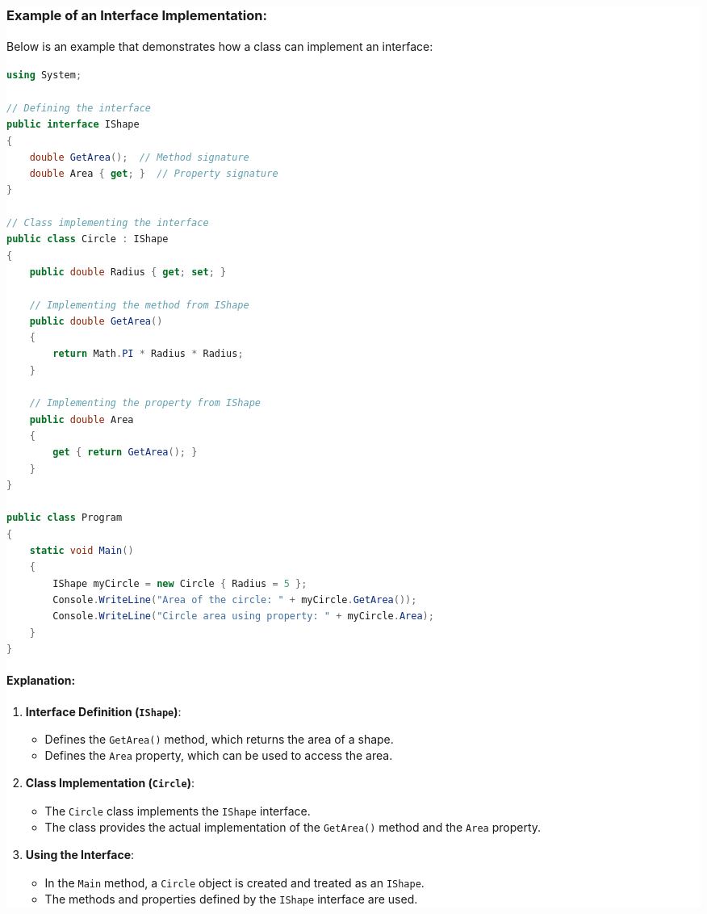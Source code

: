 ### Example of an Interface Implementation:
Below is an example that demonstrates how a class can implement an interface:

```csharp
using System;

// Defining the interface
public interface IShape
{
    double GetArea();  // Method signature
    double Area { get; }  // Property signature
}

// Class implementing the interface
public class Circle : IShape
{
    public double Radius { get; set; }

    // Implementing the method from IShape
    public double GetArea()
    {
        return Math.PI * Radius * Radius;
    }

    // Implementing the property from IShape
    public double Area
    {
        get { return GetArea(); }
    }
}

public class Program
{
    static void Main()
    {
        IShape myCircle = new Circle { Radius = 5 };
        Console.WriteLine("Area of the circle: " + myCircle.GetArea());
        Console.WriteLine("Circle area using property: " + myCircle.Area);
    }
}
```

#### Explanation:
1. **Interface Definition (`IShape`)**:
   - Defines the `GetArea()` method, which returns the area of a shape.
   - Defines the `Area` property, which can be used to access the area.
   
2. **Class Implementation (`Circle`)**:
   - The `Circle` class implements the `IShape` interface.
   - The class provides the actual implementation of the `GetArea()` method and the `Area` property.

3. **Using the Interface**:
   - In the `Main` method, a `Circle` object is created and treated as an `IShape`.
   - The methods and properties defined by the `IShape` interface are used.
